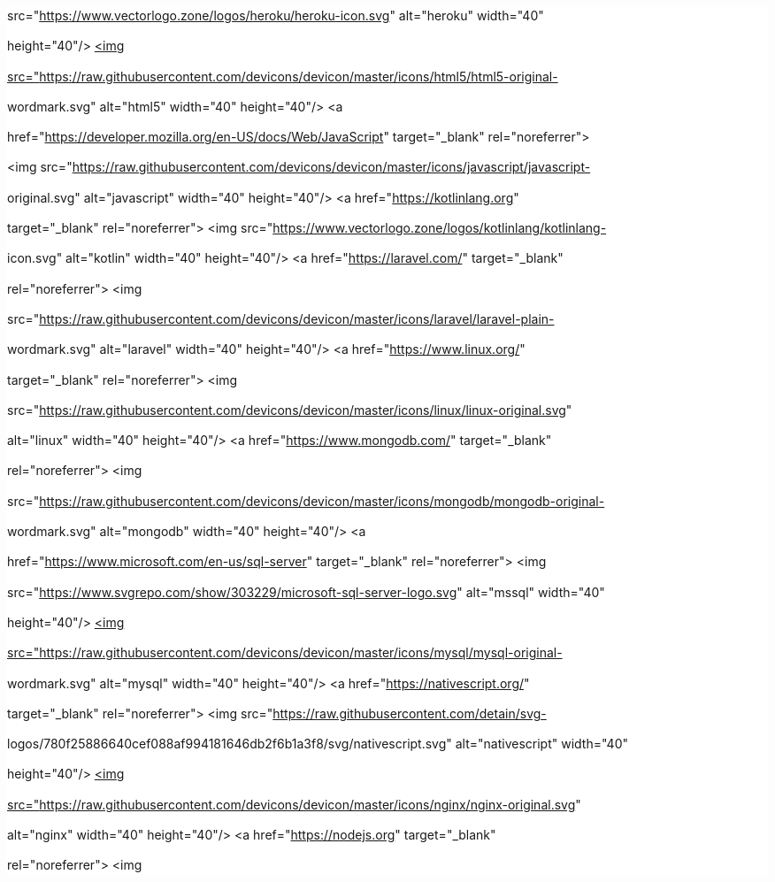 src="https://www.vectorlogo.zone/logos/heroku/heroku-icon.svg" alt="heroku" width="40" 

height="40"/> </a> <a href="https://www.w3.org/html/" target="_blank" rel="noreferrer"> <img 

src="https://raw.githubusercontent.com/devicons/devicon/master/icons/html5/html5-original-

wordmark.svg" alt="html5" width="40" height="40"/> </a> <a 

href="https://developer.mozilla.org/en-US/docs/Web/JavaScript" target="_blank" rel="noreferrer"> 

<img src="https://raw.githubusercontent.com/devicons/devicon/master/icons/javascript/javascript-

original.svg" alt="javascript" width="40" height="40"/> </a> <a href="https://kotlinlang.org" 

target="_blank" rel="noreferrer"> <img src="https://www.vectorlogo.zone/logos/kotlinlang/kotlinlang-

icon.svg" alt="kotlin" width="40" height="40"/> </a> <a href="https://laravel.com/" target="_blank" 

rel="noreferrer"> <img 

src="https://raw.githubusercontent.com/devicons/devicon/master/icons/laravel/laravel-plain-

wordmark.svg" alt="laravel" width="40" height="40"/> </a> <a href="https://www.linux.org/" 

target="_blank" rel="noreferrer"> <img 

src="https://raw.githubusercontent.com/devicons/devicon/master/icons/linux/linux-original.svg" 

alt="linux" width="40" height="40"/> </a> <a href="https://www.mongodb.com/" target="_blank" 

rel="noreferrer"> <img 

src="https://raw.githubusercontent.com/devicons/devicon/master/icons/mongodb/mongodb-original-

wordmark.svg" alt="mongodb" width="40" height="40"/> </a> <a 

href="https://www.microsoft.com/en-us/sql-server" target="_blank" rel="noreferrer"> <img 

src="https://www.svgrepo.com/show/303229/microsoft-sql-server-logo.svg" alt="mssql" width="40" 

height="40"/> </a> <a href="https://www.mysql.com/" target="_blank" rel="noreferrer"> <img 

src="https://raw.githubusercontent.com/devicons/devicon/master/icons/mysql/mysql-original-

wordmark.svg" alt="mysql" width="40" height="40"/> </a> <a href="https://nativescript.org/" 

target="_blank" rel="noreferrer"> <img src="https://raw.githubusercontent.com/detain/svg-

logos/780f25886640cef088af994181646db2f6b1a3f8/svg/nativescript.svg" alt="nativescript" width="40" 

height="40"/> </a> <a href="https://www.nginx.com" target="_blank" rel="noreferrer"> <img 

src="https://raw.githubusercontent.com/devicons/devicon/master/icons/nginx/nginx-original.svg" 

alt="nginx" width="40" height="40"/> </a> <a href="https://nodejs.org" target="_blank" 

rel="noreferrer"> <img 
